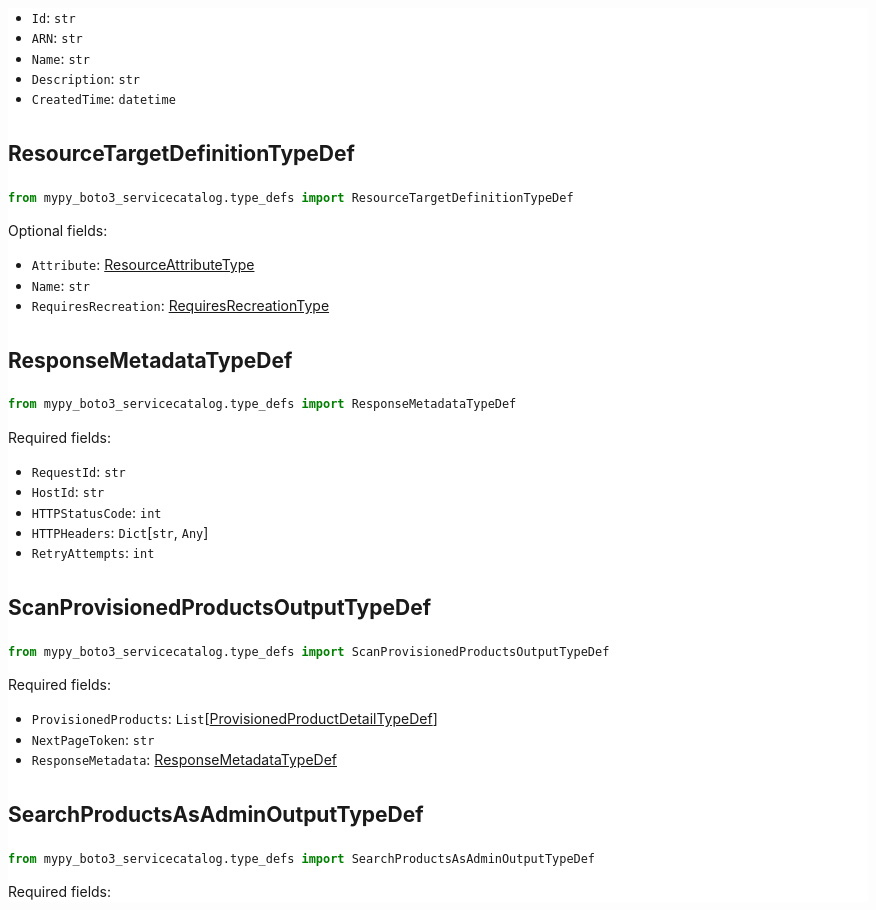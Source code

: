 - `Id`: `str`
- `ARN`: `str`
- `Name`: `str`
- `Description`: `str`
- `CreatedTime`: `datetime`

## ResourceTargetDefinitionTypeDef

```python
from mypy_boto3_servicecatalog.type_defs import ResourceTargetDefinitionTypeDef
```

Optional fields:

- `Attribute`: [ResourceAttributeType](./literals.md#resourceattributetype)
- `Name`: `str`
- `RequiresRecreation`:
  [RequiresRecreationType](./literals.md#requiresrecreationtype)

## ResponseMetadataTypeDef

```python
from mypy_boto3_servicecatalog.type_defs import ResponseMetadataTypeDef
```

Required fields:

- `RequestId`: `str`
- `HostId`: `str`
- `HTTPStatusCode`: `int`
- `HTTPHeaders`: `Dict`\[`str`, `Any`\]
- `RetryAttempts`: `int`

## ScanProvisionedProductsOutputTypeDef

```python
from mypy_boto3_servicecatalog.type_defs import ScanProvisionedProductsOutputTypeDef
```

Required fields:

- `ProvisionedProducts`:
  `List`\[[ProvisionedProductDetailTypeDef](./type_defs.md#provisionedproductdetailtypedef)\]
- `NextPageToken`: `str`
- `ResponseMetadata`:
  [ResponseMetadataTypeDef](./type_defs.md#responsemetadatatypedef)

## SearchProductsAsAdminOutputTypeDef

```python
from mypy_boto3_servicecatalog.type_defs import SearchProductsAsAdminOutputTypeDef
```

Required fields:
